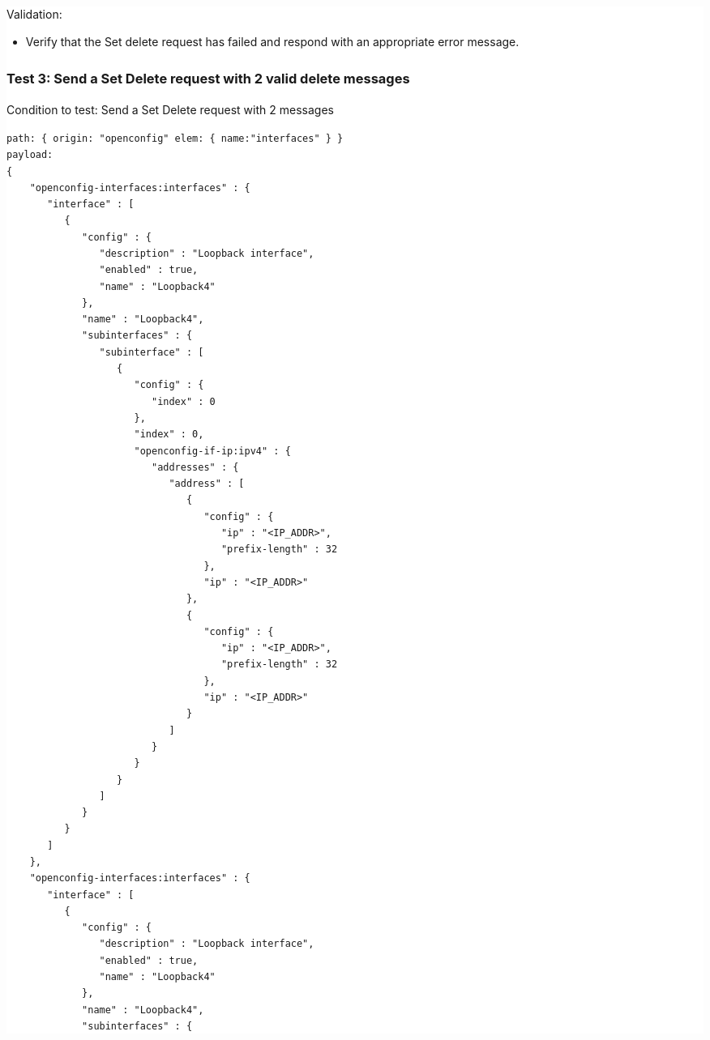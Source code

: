 Validation: 
   - Verify that the Set delete request has failed and respond with an appropriate error message.

### Test 3: Send a Set Delete request with 2 valid delete messages

Condition to test: Send a Set Delete request with 2 messages

```
path: { origin: "openconfig" elem: { name:"interfaces" } }
payload:
{   
    "openconfig-interfaces:interfaces" : {
       "interface" : [
          {   
             "config" : {
                "description" : "Loopback interface",
                "enabled" : true,
                "name" : "Loopback4"
             },  
             "name" : "Loopback4",
             "subinterfaces" : {
                "subinterface" : [
                   {   
                      "config" : {
                         "index" : 0
                      },  
                      "index" : 0, 
                      "openconfig-if-ip:ipv4" : {
                         "addresses" : {
                            "address" : [
                               {
                                  "config" : {
                                     "ip" : "<IP_ADDR>",
                                     "prefix-length" : 32
                                  }, 
                                  "ip" : "<IP_ADDR>"
                               }, 
                               {  
                                  "config" : {
                                     "ip" : "<IP_ADDR>",
                                     "prefix-length" : 32
                                  }, 
                                  "ip" : "<IP_ADDR>"
                               }  
                            ]     
                         }     
                      }     
                   }     
                ]     
             }     
          }     
       ]     
    },    
    "openconfig-interfaces:interfaces" : {
       "interface" : [ 
          {   
             "config" : { 
                "description" : "Loopback interface",
                "enabled" : true,
                "name" : "Loopback4"
             },
             "name" : "Loopback4",
             "subinterfaces" : {
```